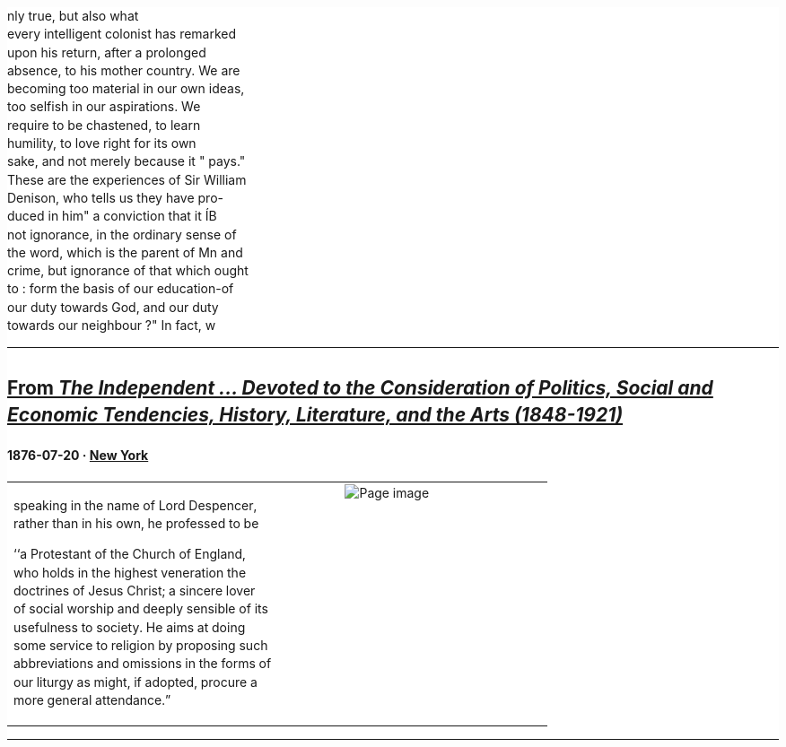 nly true, but also what  
every intelligent colonist has remarked  
upon his return, after a prolonged  
absence, to his mother country. We are  
becoming too material in our own ideas,  
too selfish in our aspirations. We  
require to be chastened, to learn  
humility, to love right for its own  
sake, and not merely because it &quot; pays.&quot;  
These are the experiences of Sir William  
Denison, who tells us they have pro-  
duced in him&quot; a conviction that it ÍB  
not ignorance, in the ordinary sense of  
the word, which is the parent of Mn and  
crime, but ignorance of that which ought  
to : form the basis of our education-of  
our duty towards God, and our duty  
towards our neighbour ?&quot; In fact, w
</td></tr></table>

---

## [From _The Independent ... Devoted to the Consideration of Politics, Social and Economic Tendencies, History, Literature, and the Arts (1848-1921)_](https://archive.org/details/sim_independent_1876-07-20_28_1442/page/n3/mode/1up?view=theater)

#### 1876-07-20 &middot; [New York](http://dbpedia.org/resource/New_York_City)

<table style="width: 100%;"><tr><td style="width: 50%">

  
speaking in the name of Lord Despencer,  
rather than in his own, he professed to be  
  
‘‘a Protestant of the Church of England,  
who holds in the highest veneration the  
doctrines of Jesus Christ; a sincere lover  
of social worship and deeply sensible of its  
usefulness to society. He aims at doing  
some service to religion by proposing such  
abbreviations and omissions in the forms of  
our liturgy as might, if adopted, procure a  
more general attendance.”
</td><td style="width: 50%; max-height: 75%; margin: auto; display: block;">
<img alt="Page image" src="https://iiif.archive.org/iiif/sim_independent_1876-07-20_28_1442&#0036;3/pct:72.657841,39.845938,19.679226,7.983193/600,/0/default.jpg"/>
</td>
</tr></table>

---
